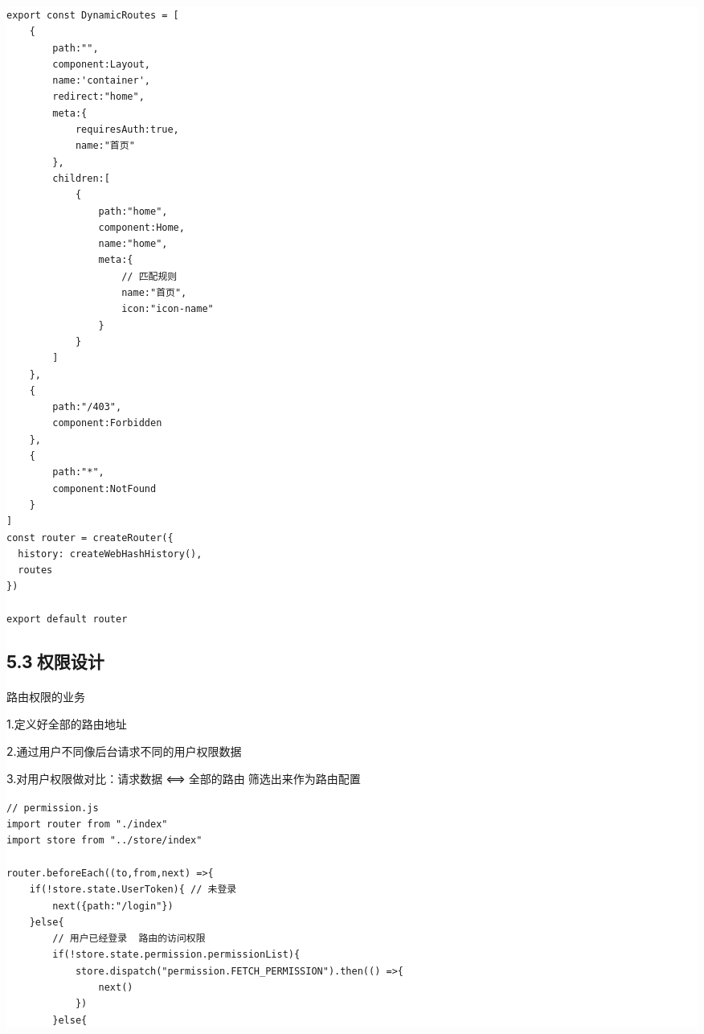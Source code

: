 ```
export const DynamicRoutes = [
    {
        path:"",
        component:Layout,
        name:'container',
        redirect:"home",
        meta:{
            requiresAuth:true,
            name:"首页"
        },
        children:[
            {
                path:"home",
                component:Home,
                name:"home",
                meta:{
                    // 匹配规则
                    name:"首页",
                    icon:"icon-name"
                }
            }
        ]
    },
    {
        path:"/403",
        component:Forbidden
    },
    {
        path:"*",
        component:NotFound
    }
]
const router = createRouter({
  history: createWebHashHistory(),
  routes
})

export default router
```

## 5.3 权限设计

路由权限的业务

1.定义好全部的路由地址

2.通过用户不同像后台请求不同的用户权限数据

3.对用户权限做对比：请求数据 <==> 全部的路由 筛选出来作为路由配置

```
// permission.js
import router from "./index"
import store from "../store/index"

router.beforeEach((to,from,next) =>{
    if(!store.state.UserToken){ // 未登录
    	next({path:"/login"})
    }else{
        // 用户已经登录  路由的访问权限
        if(!store.state.permission.permissionList){
            store.dispatch("permission.FETCH_PERMISSION").then(() =>{
                next()
            })
        }else{
```